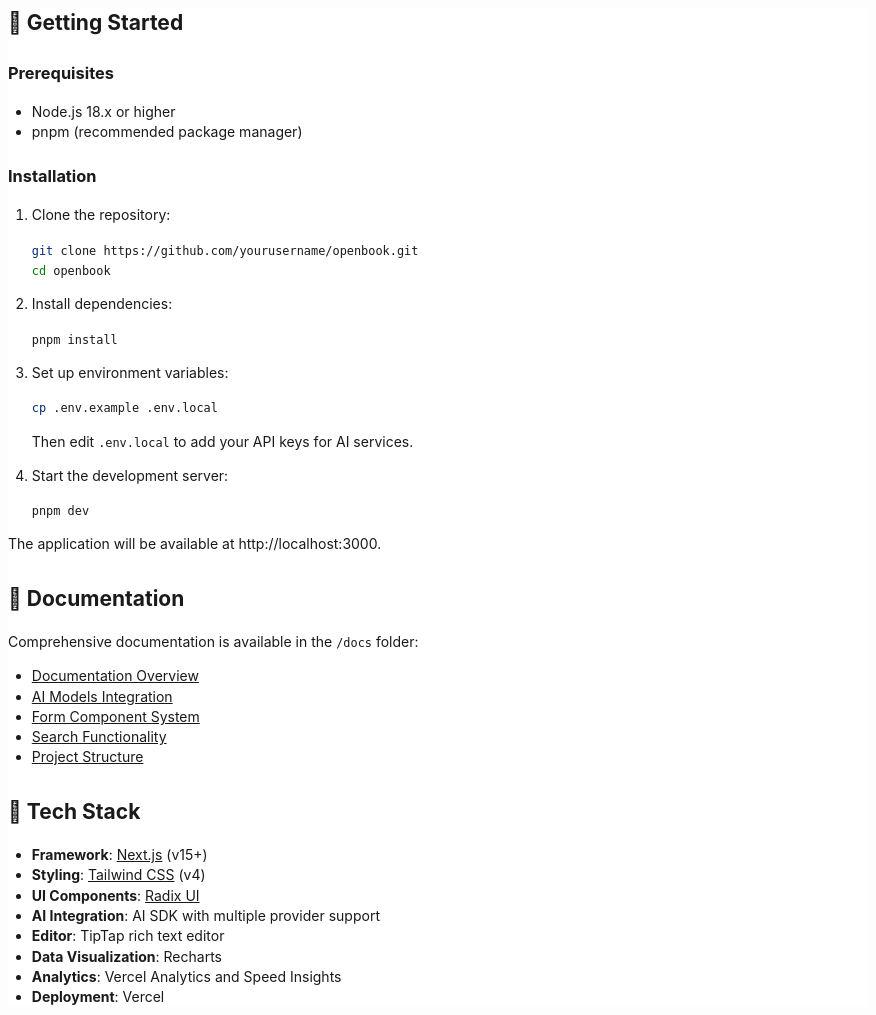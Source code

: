 ## 🚀 Getting Started

### Prerequisites

- Node.js 18.x or higher
- pnpm (recommended package manager)

### Installation

1. Clone the repository:
   ```bash
   git clone https://github.com/yourusername/openbook.git
   cd openbook
   ```

2. Install dependencies:
   ```bash
   pnpm install
   ```

3. Set up environment variables:
   ```bash
   cp .env.example .env.local
   ```
   Then edit `.env.local` to add your API keys for AI services.

4. Start the development server:
   ```bash
   pnpm dev
   ```

The application will be available at http://localhost:3000.

## 📖 Documentation

Comprehensive documentation is available in the `/docs` folder:

- [Documentation Overview](./docs/overview.md)
- [AI Models Integration](./docs/ai-models.md)
- [Form Component System](./docs/form-component.md)
- [Search Functionality](./docs/search-functionality.md)
- [Project Structure](./docs/project-structure.md)

## 🧰 Tech Stack

- **Framework**: [Next.js](https://nextjs.org/) (v15+)
- **Styling**: [Tailwind CSS](https://tailwindcss.com/) (v4)
- **UI Components**: [Radix UI](https://www.radix-ui.com/)
- **AI Integration**: AI SDK with multiple provider support
- **Editor**: TipTap rich text editor
- **Data Visualization**: Recharts
- **Analytics**: Vercel Analytics and Speed Insights
- **Deployment**: Vercel
